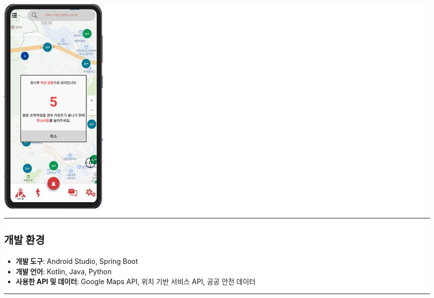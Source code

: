 <img src="/images/capstone/sos_alert.png" alt="비상 상황 SOS 화면" style="width: 200px;">


---

## 개발 환경
- **개발 도구**: Android Studio, Spring Boot  
- **개발 언어**: Kotlin, Java, Python  
- **사용한 API 및 데이터**: Google Maps API, 위치 기반 서비스 API, 공공 안전 데이터  

---
